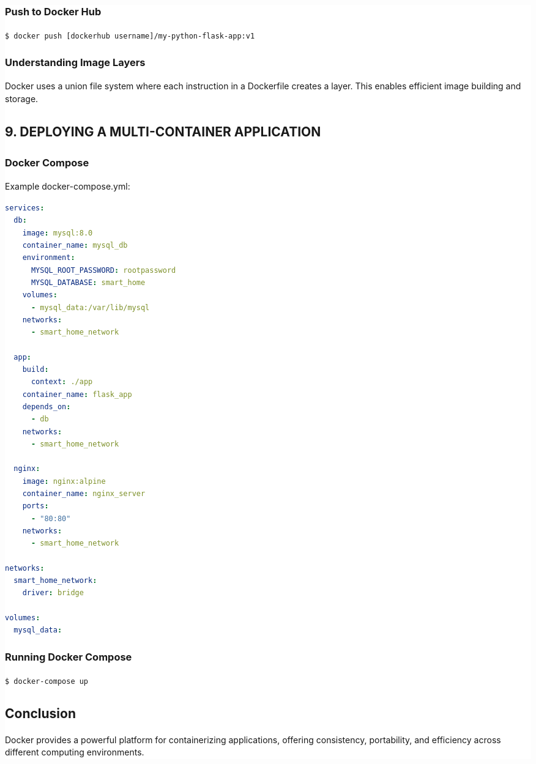 ### Push to Docker Hub
```bash
$ docker push [dockerhub username]/my-python-flask-app:v1
```

### Understanding Image Layers
Docker uses a union file system where each instruction in a Dockerfile creates a layer. This enables efficient image building and storage.

## 9. DEPLOYING A MULTI-CONTAINER APPLICATION

### Docker Compose

Example docker-compose.yml:
```yaml
services:
  db:
    image: mysql:8.0
    container_name: mysql_db
    environment:
      MYSQL_ROOT_PASSWORD: rootpassword
      MYSQL_DATABASE: smart_home
    volumes:
      - mysql_data:/var/lib/mysql
    networks:
      - smart_home_network

  app:
    build:
      context: ./app
    container_name: flask_app
    depends_on:
      - db
    networks:
      - smart_home_network

  nginx:
    image: nginx:alpine
    container_name: nginx_server
    ports:
      - "80:80"
    networks:
      - smart_home_network

networks:
  smart_home_network:
    driver: bridge

volumes:
  mysql_data:
```

### Running Docker Compose
```bash
$ docker-compose up
```

## Conclusion
Docker provides a powerful platform for containerizing applications, offering consistency, portability, and efficiency across different computing environments.
